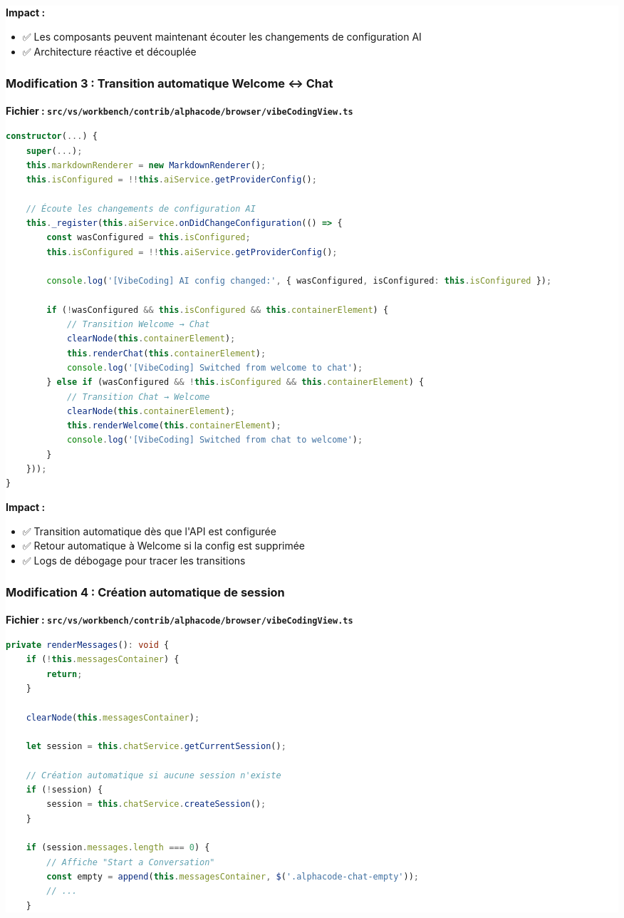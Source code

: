 **Impact :**
- ✅ Les composants peuvent maintenant écouter les changements de configuration AI
- ✅ Architecture réactive et découplée

### Modification 3 : Transition automatique Welcome ↔ Chat

**Fichier : `src/vs/workbench/contrib/alphacode/browser/vibeCodingView.ts`**

```typescript
constructor(...) {
    super(...);
    this.markdownRenderer = new MarkdownRenderer();
    this.isConfigured = !!this.aiService.getProviderConfig();
    
    // Écoute les changements de configuration AI
    this._register(this.aiService.onDidChangeConfiguration(() => {
        const wasConfigured = this.isConfigured;
        this.isConfigured = !!this.aiService.getProviderConfig();
        
        console.log('[VibeCoding] AI config changed:', { wasConfigured, isConfigured: this.isConfigured });
        
        if (!wasConfigured && this.isConfigured && this.containerElement) {
            // Transition Welcome → Chat
            clearNode(this.containerElement);
            this.renderChat(this.containerElement);
            console.log('[VibeCoding] Switched from welcome to chat');
        } else if (wasConfigured && !this.isConfigured && this.containerElement) {
            // Transition Chat → Welcome
            clearNode(this.containerElement);
            this.renderWelcome(this.containerElement);
            console.log('[VibeCoding] Switched from chat to welcome');
        }
    }));
}
```

**Impact :**
- ✅ Transition automatique dès que l'API est configurée
- ✅ Retour automatique à Welcome si la config est supprimée
- ✅ Logs de débogage pour tracer les transitions

### Modification 4 : Création automatique de session

**Fichier : `src/vs/workbench/contrib/alphacode/browser/vibeCodingView.ts`**

```typescript
private renderMessages(): void {
    if (!this.messagesContainer) {
        return;
    }
    
    clearNode(this.messagesContainer);
    
    let session = this.chatService.getCurrentSession();
    
    // Création automatique si aucune session n'existe
    if (!session) {
        session = this.chatService.createSession();
    }
    
    if (session.messages.length === 0) {
        // Affiche "Start a Conversation"
        const empty = append(this.messagesContainer, $('.alphacode-chat-empty'));
        // ...
    }
```